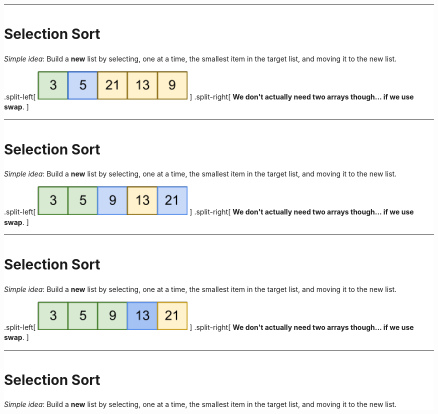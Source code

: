 
---
# Selection Sort
*Simple idea*: Build a **new** list by selecting, one at a time, the smallest item in the target list, and moving it to the new list.

.split-left[
<img style='width:300px' src='../images/selection-swap-2.png'/>
]
.split-right[
**We don't actually need two arrays though... if we use swap**.
]

---
# Selection Sort
*Simple idea*: Build a **new** list by selecting, one at a time, the smallest item in the target list, and moving it to the new list.

.split-left[
<img style='width:300px' src='../images/selection-swap-3.png'/>
]
.split-right[
**We don't actually need two arrays though... if we use swap**.
]

---
# Selection Sort
*Simple idea*: Build a **new** list by selecting, one at a time, the smallest item in the target list, and moving it to the new list.

.split-left[
<img style='width:300px' src='../images/selection-swap-4.png'/>
]
.split-right[
**We don't actually need two arrays though... if we use swap**.
]

---
# Selection Sort
*Simple idea*: Build a **new** list by selecting, one at a time, the smallest item in the target list, and moving it to the new list.
